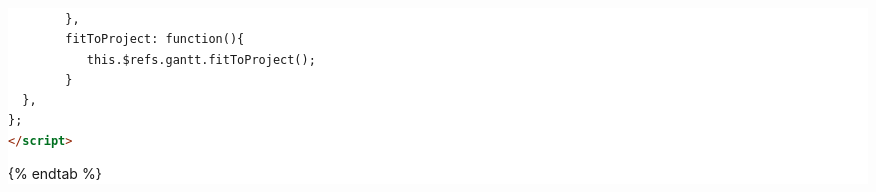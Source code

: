 ```html
        },
        fitToProject: function(){
           this.$refs.gantt.fitToProject();
        }
  },
};
</script>

```

{% endtab %}
